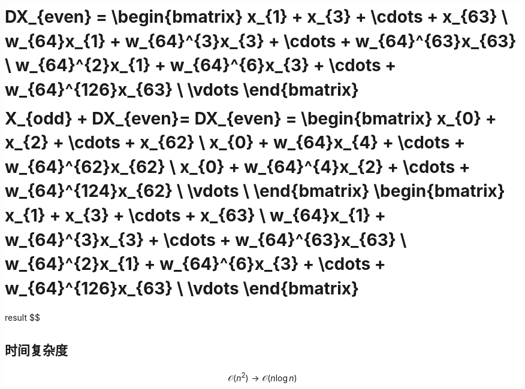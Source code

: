 DX_{even} = 
\begin{bmatrix}
x_{1} + x_{3} + \cdots + x_{63} \\
w_{64}x_{1} + w_{64}^{3}x_{3} + \cdots + w_{64}^{63}x_{63} \\
w_{64}^{2}x_{1} + w_{64}^{6}x_{3} + \cdots + w_{64}^{126}x_{63} \\
\vdots
\end{bmatrix}
$$
$$
X_{odd} + DX_{even}=
DX_{even} = 
\begin{bmatrix}
x_{0} + x_{2} + \cdots + x_{62} \\
x_{0} + w_{64}x_{4} + \cdots + w_{64}^{62}x_{62} \\
x_{0} + w_{64}^{4}x_{2} + \cdots + w_{64}^{124}x_{62} \\
\vdots \\
\end{bmatrix}
\begin{bmatrix}
x_{1} + x_{3} + \cdots + x_{63} \\
w_{64}x_{1} + w_{64}^{3}x_{3} + \cdots + w_{64}^{63}x_{63} \\
w_{64}^{2}x_{1} + w_{64}^{6}x_{3} + \cdots + w_{64}^{126}x_{63} \\
\vdots
\end{bmatrix}
=
result
$$
## 时间复杂度
$$
\mathcal{O}(n^{2}) \longrightarrow \mathcal{O}(n\log n)
$$
